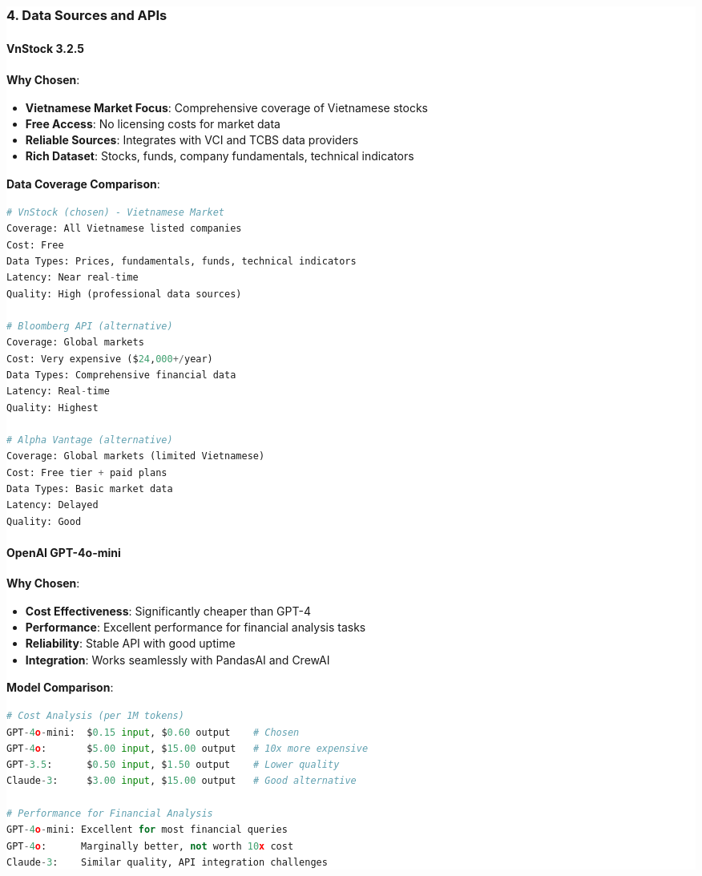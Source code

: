 ### 4. Data Sources and APIs

#### VnStock 3.2.5

**Why Chosen**:
- **Vietnamese Market Focus**: Comprehensive coverage of Vietnamese stocks
- **Free Access**: No licensing costs for market data
- **Reliable Sources**: Integrates with VCI and TCBS data providers
- **Rich Dataset**: Stocks, funds, company fundamentals, technical indicators

**Data Coverage Comparison**:
```python
# VnStock (chosen) - Vietnamese Market
Coverage: All Vietnamese listed companies
Cost: Free
Data Types: Prices, fundamentals, funds, technical indicators
Latency: Near real-time
Quality: High (professional data sources)

# Bloomberg API (alternative)
Coverage: Global markets
Cost: Very expensive ($24,000+/year)
Data Types: Comprehensive financial data
Latency: Real-time
Quality: Highest

# Alpha Vantage (alternative)
Coverage: Global markets (limited Vietnamese)
Cost: Free tier + paid plans
Data Types: Basic market data
Latency: Delayed
Quality: Good
```

#### OpenAI GPT-4o-mini

**Why Chosen**:
- **Cost Effectiveness**: Significantly cheaper than GPT-4
- **Performance**: Excellent performance for financial analysis tasks
- **Reliability**: Stable API with good uptime
- **Integration**: Works seamlessly with PandasAI and CrewAI

**Model Comparison**:
```python
# Cost Analysis (per 1M tokens)
GPT-4o-mini:  $0.15 input, $0.60 output    # Chosen
GPT-4o:       $5.00 input, $15.00 output   # 10x more expensive
GPT-3.5:      $0.50 input, $1.50 output    # Lower quality
Claude-3:     $3.00 input, $15.00 output   # Good alternative

# Performance for Financial Analysis
GPT-4o-mini: Excellent for most financial queries
GPT-4o:      Marginally better, not worth 10x cost
Claude-3:    Similar quality, API integration challenges
```
